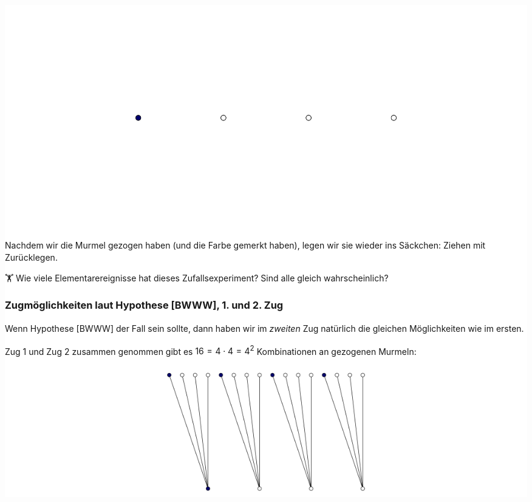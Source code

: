 <img src="040-Bayes_files/figure-html/QM2-Thema2-kleineModelle-8-1.png" width="70%" style="display: block; margin: auto;" />

Nachdem wir die Murmel gezogen haben (und die Farbe gemerkt haben), legen wir sie wieder ins Säckchen: Ziehen mit Zurücklegen.


🏋 Wie viele Elementarereignisse hat dieses Zufallsexperiment? Sind alle gleich wahrscheinlich?


### Zugmöglichkeiten laut Hypothese [BWWW], 1. und 2. Zug

Wenn Hypothese [BWWW] der Fall sein sollte, dann haben wir im *zweiten* Zug natürlich die gleichen Möglichkeiten wie im ersten.

Zug 1 und Zug 2 zusammen genommen gibt es $16=4\cdot4=4^2$ Kombinationen an gezogenen Murmeln:

<img src="040-Bayes_files/figure-html/QM2-Thema2-kleineModelle-9-1.png" width="50%" style="display: block; margin: auto;" />
